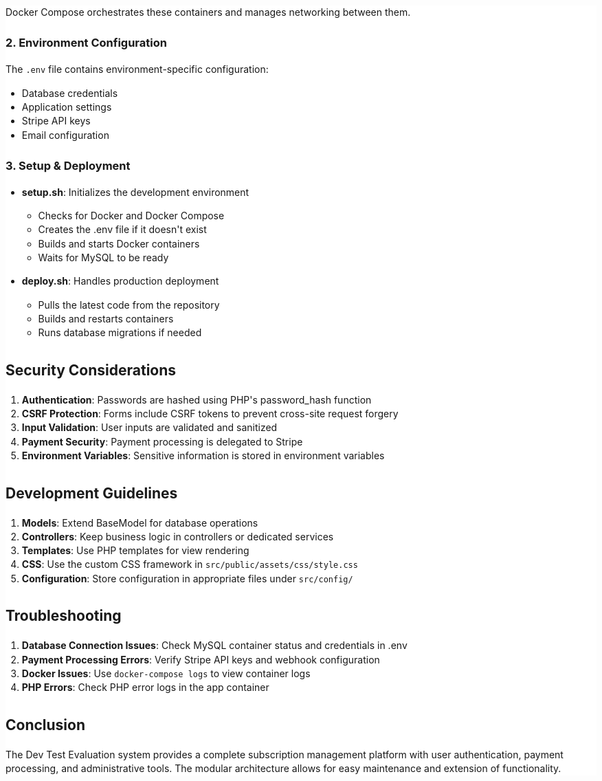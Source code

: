 Docker Compose orchestrates these containers and manages networking between them.

### 2. Environment Configuration

The `.env` file contains environment-specific configuration:
- Database credentials
- Application settings
- Stripe API keys
- Email configuration

### 3. Setup & Deployment

- **setup.sh**: Initializes the development environment
  - Checks for Docker and Docker Compose
  - Creates the .env file if it doesn't exist
  - Builds and starts Docker containers
  - Waits for MySQL to be ready

- **deploy.sh**: Handles production deployment
  - Pulls the latest code from the repository
  - Builds and restarts containers
  - Runs database migrations if needed

## Security Considerations

1. **Authentication**: Passwords are hashed using PHP's password_hash function
2. **CSRF Protection**: Forms include CSRF tokens to prevent cross-site request forgery
3. **Input Validation**: User inputs are validated and sanitized
4. **Payment Security**: Payment processing is delegated to Stripe
5. **Environment Variables**: Sensitive information is stored in environment variables

## Development Guidelines

1. **Models**: Extend BaseModel for database operations
2. **Controllers**: Keep business logic in controllers or dedicated services
3. **Templates**: Use PHP templates for view rendering
4. **CSS**: Use the custom CSS framework in `src/public/assets/css/style.css`
5. **Configuration**: Store configuration in appropriate files under `src/config/`

## Troubleshooting

1. **Database Connection Issues**: Check MySQL container status and credentials in .env
2. **Payment Processing Errors**: Verify Stripe API keys and webhook configuration
3. **Docker Issues**: Use `docker-compose logs` to view container logs
4. **PHP Errors**: Check PHP error logs in the app container

## Conclusion

The Dev Test Evaluation system provides a complete subscription management platform with user authentication, payment processing, and administrative tools. The modular architecture allows for easy maintenance and extension of functionality.
